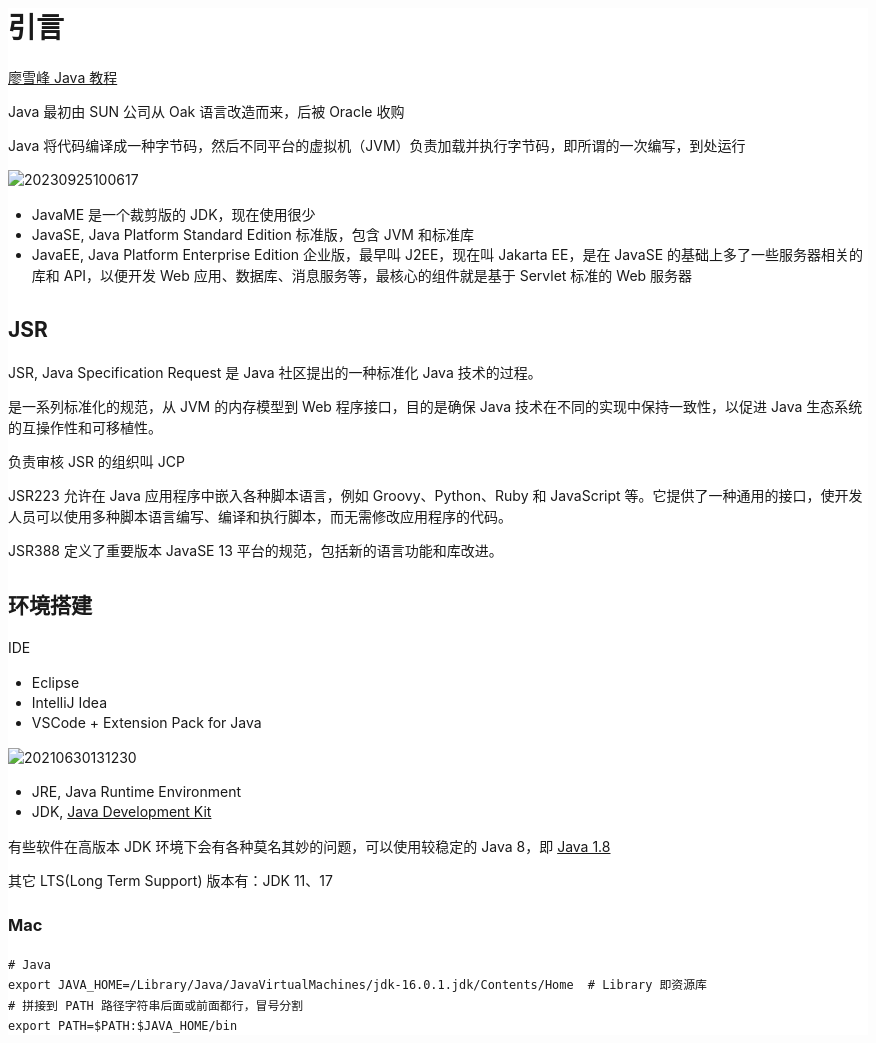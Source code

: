 # 引言

[廖雪峰 Java 教程](https://www.liaoxuefeng.com/wiki/1252599548343744/1255883772263712)

Java 最初由 SUN 公司从 Oak 语言改造而来，后被 Oracle 收购

Java 将代码编译成一种字节码，然后不同平台的虚拟机（JVM）负责加载并执行字节码，即所谓的一次编写，到处运行

![20230925100617](https://image.zuoright.com/20230925100617.png)

- JavaME 是一个裁剪版的 JDK，现在使用很少
- JavaSE, Java Platform Standard Edition 标准版，包含 JVM 和标准库
- JavaEE, Java Platform Enterprise Edition 企业版，最早叫 J2EE，现在叫 Jakarta EE，是在 JavaSE 的基础上多了一些服务器相关的库和 API，以便开发 Web 应用、数据库、消息服务等，最核心的组件就是基于 Servlet 标准的 Web 服务器

## JSR

JSR, Java Specification Request 是 Java 社区提出的一种标准化 Java 技术的过程。

是一系列标准化的规范，从 JVM 的内存模型到 Web 程序接口，目的是确保 Java 技术在不同的实现中保持一致性，以促进 Java 生态系统的互操作性和可移植性。

负责审核 JSR 的组织叫 JCP

JSR223 允许在 Java 应用程序中嵌入各种脚本语言，例如 Groovy、Python、Ruby 和 JavaScript 等。它提供了一种通用的接口，使开发人员可以使用多种脚本语言编写、编译和执行脚本，而无需修改应用程序的代码。

JSR388 定义了重要版本 JavaSE 13 平台的规范，包括新的语言功能和库改进。

## 环境搭建

IDE

- Eclipse
- IntelliJ Idea
- VSCode + Extension Pack for Java

![20210630131230](https://image.zuoright.com/20210630131230.png)

- JRE, Java Runtime Environment
- JDK, [Java Development Kit](https://www.oracle.com/java/technologies/downloads/)

有些软件在高版本 JDK 环境下会有各种莫名其妙的问题，可以使用较稳定的 Java 8，即 [Java 1.8](https://www.oracle.com/java/technologies/downloads/?er=221886#java8)

其它 LTS(Long Term Support) 版本有：JDK 11、17

### Mac

```shell
# Java
export JAVA_HOME=/Library/Java/JavaVirtualMachines/jdk-16.0.1.jdk/Contents/Home  # Library 即资源库
# 拼接到 PATH 路径字符串后面或前面都行，冒号分割
export PATH=$PATH:$JAVA_HOME/bin
```
